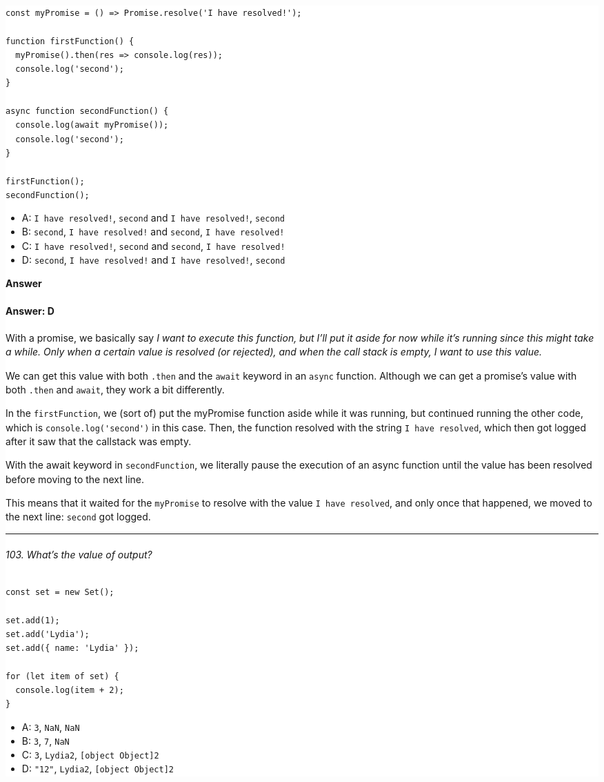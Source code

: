     const myPromise = () => Promise.resolve('I have resolved!');

    function firstFunction() {
      myPromise().then(res => console.log(res));
      console.log('second');
    }

    async function secondFunction() {
      console.log(await myPromise());
      console.log('second');
    }

    firstFunction();
    secondFunction();

- A: `I have resolved!`, `second` and `I have resolved!`, `second`
- B: `second`, `I have resolved!` and `second`, `I have resolved!`
- C: `I have resolved!`, `second` and `second`, `I have resolved!`
- D: `second`, `I have resolved!` and `I have resolved!`, `second`

**Answer**

#### Answer: D

With a promise, we basically say _I want to execute this function, but I’ll put it aside for now while it’s running since this might take a while. Only when a certain value is resolved (or rejected), and when the call stack is empty, I want to use this value._

We can get this value with both `.then` and the `await` keyword in an `async` function. Although we can get a promise’s value with both `.then` and `await`, they work a bit differently.

In the `firstFunction`, we (sort of) put the myPromise function aside while it was running, but continued running the other code, which is `console.log('second')` in this case. Then, the function resolved with the string `I have resolved`, which then got logged after it saw that the callstack was empty.

With the await keyword in `secondFunction`, we literally pause the execution of an async function until the value has been resolved before moving to the next line.

This means that it waited for the `myPromise` to resolve with the value `I have resolved`, and only once that happened, we moved to the next line: `second` got logged.

---

###### 103. What’s the value of output?

    const set = new Set();

    set.add(1);
    set.add('Lydia');
    set.add({ name: 'Lydia' });

    for (let item of set) {
      console.log(item + 2);
    }

- A: `3`, `NaN`, `NaN`
- B: `3`, `7`, `NaN`
- C: `3`, `Lydia2`, `[object Object]2`
- D: `"12"`, `Lydia2`, `[object Object]2`
